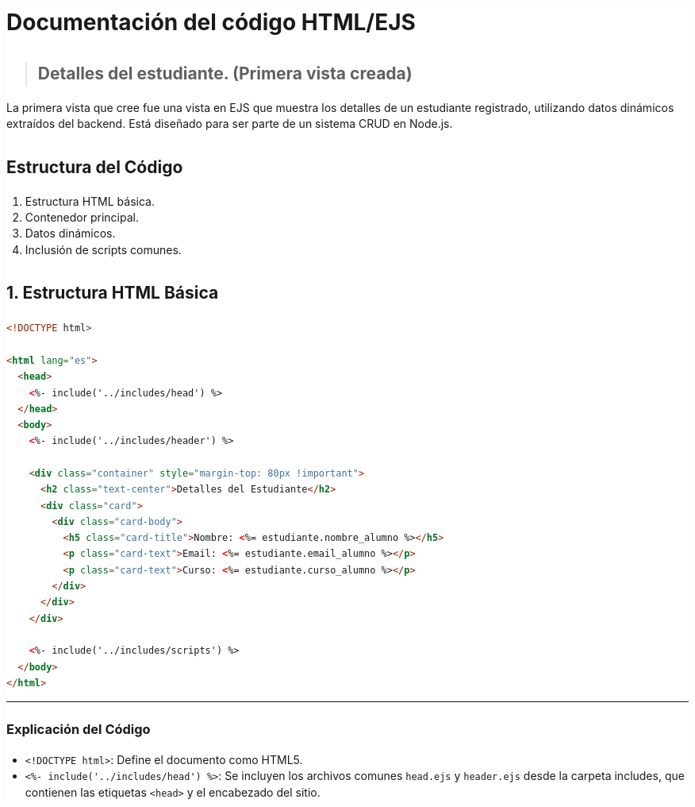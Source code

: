 # Documentación del código HTML/EJS 


> ## Detalles del estudiante. (Primera vista creada)

La primera vista que cree fue una vista en EJS que muestra los detalles de un estudiante registrado, utilizando datos dinámicos extraídos del backend. Está diseñado para ser parte de un sistema CRUD en Node.js.

## Estructura del Código

1. Estructura HTML básica.
2. Contenedor principal.
3. Datos dinámicos.
4. Inclusión de scripts comunes.

## 1. Estructura HTML Básica

```html
<!DOCTYPE html>

<html lang="es">
  <head>
    <%- include('../includes/head') %>
  </head>
  <body>
    <%- include('../includes/header') %>

    <div class="container" style="margin-top: 80px !important">
      <h2 class="text-center">Detalles del Estudiante</h2>
      <div class="card">
        <div class="card-body">
          <h5 class="card-title">Nombre: <%= estudiante.nombre_alumno %></h5>
          <p class="card-text">Email: <%= estudiante.email_alumno %></p>
          <p class="card-text">Curso: <%= estudiante.curso_alumno %></p>
        </div>
      </div>
    </div>

    <%- include('../includes/scripts') %>
  </body>
</html>
```

---

### Explicación del Código
	
- `<!DOCTYPE html>`: Define el documento como HTML5.
- `<%- include('../includes/head') %>`: Se incluyen los archivos comunes `head.ejs` y `header.ejs` 
desde la carpeta includes, que contienen las etiquetas `<head>` y el encabezado del sitio.

